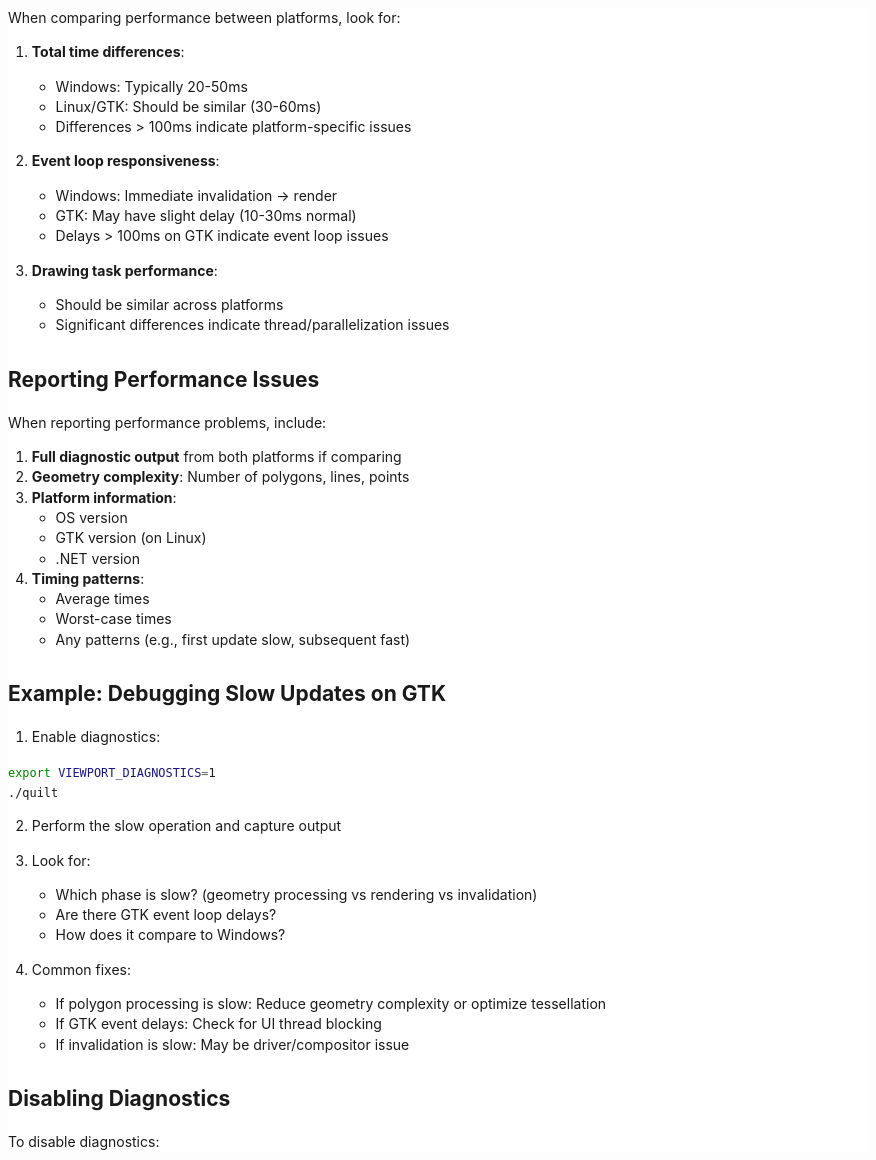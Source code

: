 When comparing performance between platforms, look for:

1. **Total time differences**:
   - Windows: Typically 20-50ms
   - Linux/GTK: Should be similar (30-60ms)
   - Differences > 100ms indicate platform-specific issues

2. **Event loop responsiveness**:
   - Windows: Immediate invalidation → render
   - GTK: May have slight delay (10-30ms normal)
   - Delays > 100ms on GTK indicate event loop issues

3. **Drawing task performance**:
   - Should be similar across platforms
   - Significant differences indicate thread/parallelization issues

## Reporting Performance Issues

When reporting performance problems, include:

1. **Full diagnostic output** from both platforms if comparing
2. **Geometry complexity**: Number of polygons, lines, points
3. **Platform information**: 
   - OS version
   - GTK version (on Linux)
   - .NET version
4. **Timing patterns**: 
   - Average times
   - Worst-case times
   - Any patterns (e.g., first update slow, subsequent fast)

## Example: Debugging Slow Updates on GTK

1. Enable diagnostics:
```bash
export VIEWPORT_DIAGNOSTICS=1
./quilt
```

2. Perform the slow operation and capture output

3. Look for:
   - Which phase is slow? (geometry processing vs rendering vs invalidation)
   - Are there GTK event loop delays?
   - How does it compare to Windows?

4. Common fixes:
   - If polygon processing is slow: Reduce geometry complexity or optimize tessellation
   - If GTK event delays: Check for UI thread blocking
   - If invalidation is slow: May be driver/compositor issue

## Disabling Diagnostics

To disable diagnostics:
